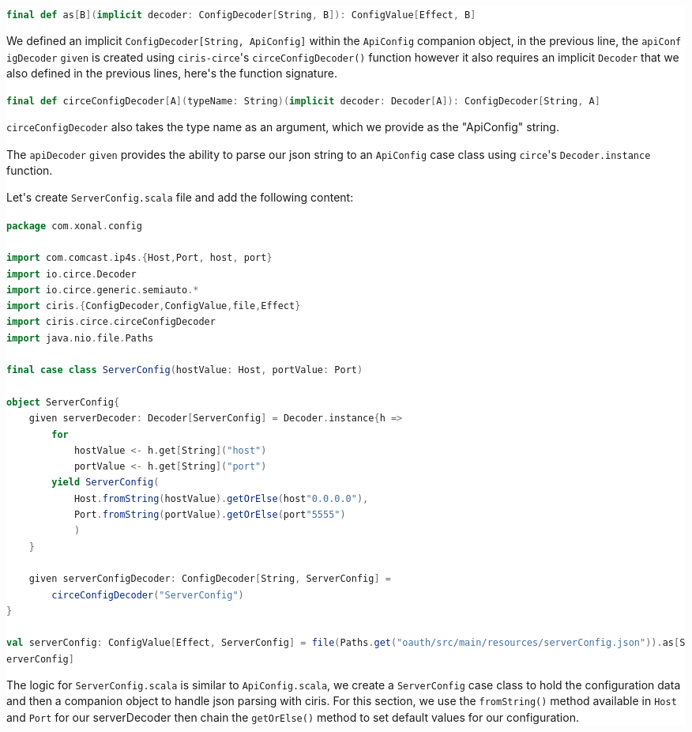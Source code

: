 ```scala
final def as[B](implicit decoder: ConfigDecoder[String, B]): ConfigValue[Effect, B]
```

We defined an implicit `ConfigDecoder[String, ApiConfig]` within the `ApiConfig` companion object, in the previous line, the `apiConfigDecoder` `given` is created using `ciris-circe`'s `circeConfigDecoder()` function however it also requires an implicit `Decoder` that we also defined in the previous lines, here's the function signature.

```scala
final def circeConfigDecoder[A](typeName: String)(implicit decoder: Decoder[A]): ConfigDecoder[String, A]
```

`circeConfigDecoder` also takes the type name as an argument, which we provide as the "ApiConfig" string.

The `apiDecoder` `given` provides the ability to parse our json string to an `ApiConfig` case class using `circe`'s `Decoder.instance` function.

Let's create `ServerConfig.scala` file and add the following content:

```scala
package com.xonal.config

import com.comcast.ip4s.{Host,Port, host, port}
import io.circe.Decoder
import io.circe.generic.semiauto.*
import ciris.{ConfigDecoder,ConfigValue,file,Effect}
import ciris.circe.circeConfigDecoder
import java.nio.file.Paths

final case class ServerConfig(hostValue: Host, portValue: Port)

object ServerConfig{
    given serverDecoder: Decoder[ServerConfig] = Decoder.instance{h =>
        for
            hostValue <- h.get[String]("host")
            portValue <- h.get[String]("port")
        yield ServerConfig(
            Host.fromString(hostValue).getOrElse(host"0.0.0.0"),
            Port.fromString(portValue).getOrElse(port"5555")
            )
    }

    given serverConfigDecoder: ConfigDecoder[String, ServerConfig] =
        circeConfigDecoder("ServerConfig")
}

val serverConfig: ConfigValue[Effect, ServerConfig] = file(Paths.get("oauth/src/main/resources/serverConfig.json")).as[ServerConfig]
```

The logic for `ServerConfig.scala` is similar to `ApiConfig.scala`, we create a `ServerConfig` case class to hold the configuration data and then a companion object to handle json parsing with ciris. For this section, we use the `fromString()` method available in `Host` and `Port` for our serverDecoder then chain the `getOrElse()` method to set default values for our configuration.
